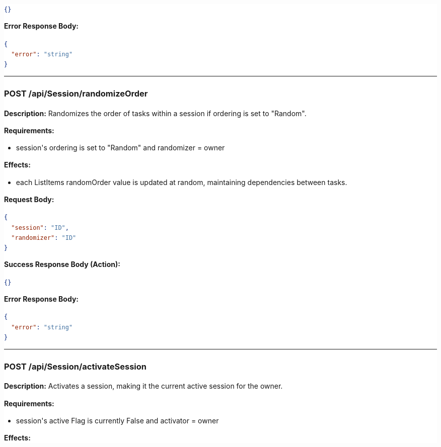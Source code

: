 ```json
{}
```

**Error Response Body:**

```json
{
  "error": "string"
}
```

***

### POST /api/Session/randomizeOrder

**Description:** Randomizes the order of tasks within a session if ordering is set to "Random".

**Requirements:**

* session's ordering is set to "Random" and randomizer = owner

**Effects:**

* each ListItems randomOrder value is updated at random, maintaining dependencies between tasks.

**Request Body:**

```json
{
  "session": "ID",
  "randomizer": "ID"
}
```

**Success Response Body (Action):**

```json
{}
```

**Error Response Body:**

```json
{
  "error": "string"
}
```

***

### POST /api/Session/activateSession

**Description:** Activates a session, making it the current active session for the owner.

**Requirements:**

* session's active Flag is currently False and activator = owner

**Effects:**
